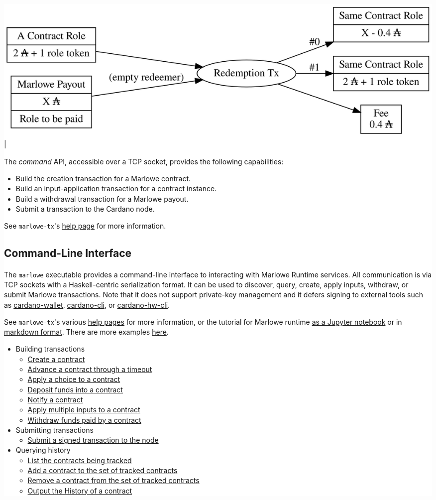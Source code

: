 ![A typical transaction that withdraws funds paid out by a Marlowe contract](diagrams/redeem.svg) |

The *command* API, accessible over a TCP socket, provides the following capabilities:
- Build the creation transaction for a Marlowe contract.
- Build an input-application transaction for a contract instance.
- Build a withdrawal transaction for a Marlowe payout.
- Submit a transaction to the Cardano node.

See `marlowe-tx`'s [help page](marlowe-tx.md) for more information.


## Command-Line Interface

The `marlowe` executable provides a command-line interface to interacting with Marlowe Runtime services. All communication is via TCP sockets with a Haskell-centric serialization format. It can be used to discover, query, create, apply inputs, withdraw, or submit Marlowe transactions. Note that it does not support private-key management and it defers signing to external tools such as [cardano-wallet](https://github.com/input-output-hk/cardano-wallet/blob/master/README.md), [cardano-cli](https://github.com/input-output-hk/cardano-node/blob/master/cardano-cli/README.md), or [cardano-hw-cli](https://github.com/vacuumlabs/cardano-hw-cli/blob/develop/README.md).

See `marlowe-tx`'s various [help pages](marlowe-tx.md) for more information, or the tutorial for Marlowe runtime [as a Jupyter notebook](tutorial.ipynb) or in [markdown format](tutorial.md). There are more examples [here](../examples/).
- Building transactions
	- [Create a contract](marlowe/create.md)
	- [Advance a contract through a timeout](marlowe/advance.md)
	- [Apply a choice to a contract](marlowe/choose.md)
	- [Deposit funds into a contract](marlowe/deposit.md)
	- [Notify a contract](marlowe/notify.md)
	- [Apply multiple inputs to a contract](marlowe/apply.md)
	- [Withdraw funds paid by a contract](marlowe/withdraw.md)
- Submitting transactions
	- [Submit a signed transaction to the node](marlowe/submit.md)
- Querying history
	- [List the contracts being tracked](marlowe/ls.md)
	- [Add a contract to the set of tracked contracts](marlowe/add.md)
	- [Remove a contract from the set of tracked contracts](marlowe/rm.md)
	- [Output the History of a contract](marlowe/log.md)
